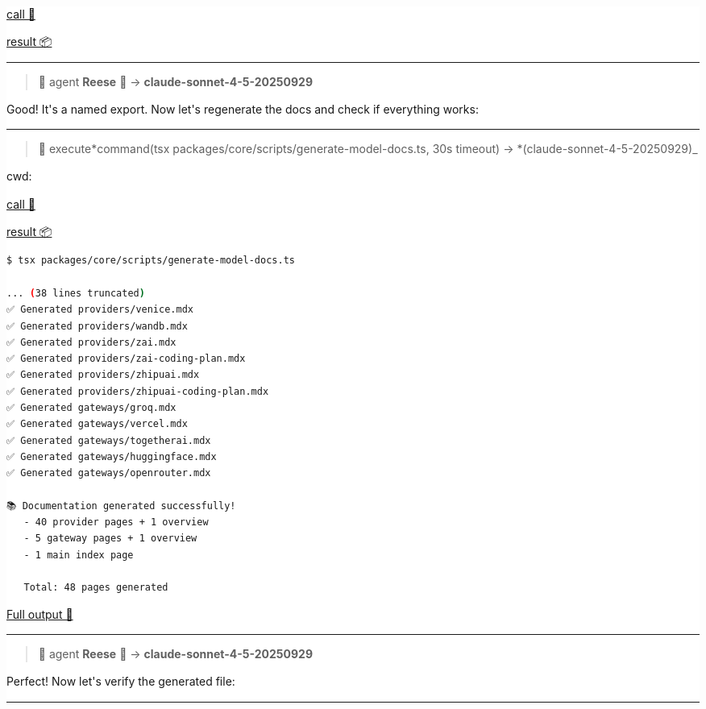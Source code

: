 [call 📨](.reese/tool-calls/toolu01vrgvd5a9hhrqbdp6r6w1l9-call.json)

[result 📦](.reese/tool-calls/toolu01vrgvd5a9hhrqbdp6r6w1l9-result.json)

---

> 🤖 agent **Reese** 💬
> -> **claude-sonnet-4-5-20250929**

Good! It's a named export. Now let's regenerate the docs and check if everything works:

---

> 🧰 execute*command(tsx packages/core/scripts/generate-model-docs.ts, 30s timeout)
> -> *(claude-sonnet-4-5-20250929)\_

cwd:

[call 📨](.reese/tool-calls/toolu019hcqmbf1hk77xa4mdrw3qu-call.json)

[result 📦](.reese/tool-calls/toolu019hcqmbf1hk77xa4mdrw3qu-result.json)

```bash ✅ success
$ tsx packages/core/scripts/generate-model-docs.ts

... (38 lines truncated)
✅ Generated providers/venice.mdx
✅ Generated providers/wandb.mdx
✅ Generated providers/zai.mdx
✅ Generated providers/zai-coding-plan.mdx
✅ Generated providers/zhipuai.mdx
✅ Generated providers/zhipuai-coding-plan.mdx
✅ Generated gateways/groq.mdx
✅ Generated gateways/vercel.mdx
✅ Generated gateways/togetherai.mdx
✅ Generated gateways/huggingface.mdx
✅ Generated gateways/openrouter.mdx

📚 Documentation generated successfully!
   - 40 provider pages + 1 overview
   - 5 gateway pages + 1 overview
   - 1 main index page

   Total: 48 pages generated


```

[Full output 📄](.reese/preview/command-output-toolu019hcqmbf1hk77xa4mdrw3qu.md)

---

> 🤖 agent **Reese** 💬
> -> **claude-sonnet-4-5-20250929**

Perfect! Now let's verify the generated file:

---
